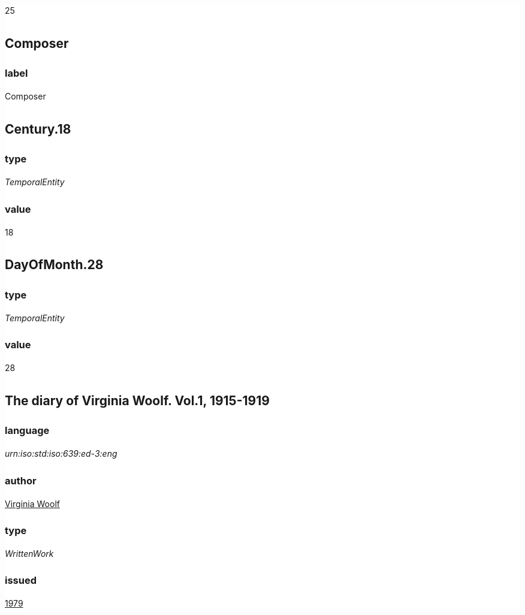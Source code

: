 
25

## Composer

### label


Composer

## Century.18

### type


*TemporalEntity*

### value


18

## DayOfMonth.28

### type


*TemporalEntity*

### value


28

## The diary of Virginia Woolf. Vol.1, 1915-1919

### language


*urn:iso:std:iso:639:ed-3:eng*

### author


[Virginia Woolf](#Virginia-Woolf)

### type


*WrittenWork*

### issued


[1979](#1979)
